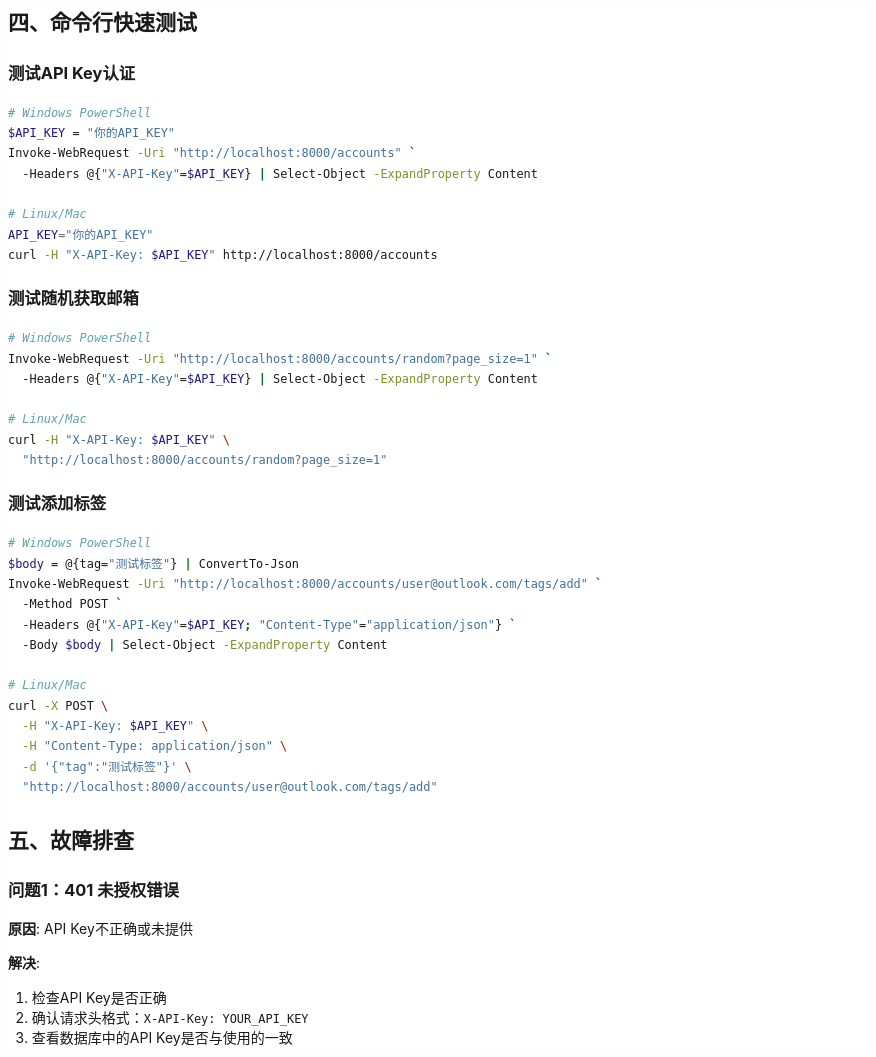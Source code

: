 ## 四、命令行快速测试

### 测试API Key认证

```bash
# Windows PowerShell
$API_KEY = "你的API_KEY"
Invoke-WebRequest -Uri "http://localhost:8000/accounts" `
  -Headers @{"X-API-Key"=$API_KEY} | Select-Object -ExpandProperty Content

# Linux/Mac
API_KEY="你的API_KEY"
curl -H "X-API-Key: $API_KEY" http://localhost:8000/accounts
```

### 测试随机获取邮箱

```bash
# Windows PowerShell
Invoke-WebRequest -Uri "http://localhost:8000/accounts/random?page_size=1" `
  -Headers @{"X-API-Key"=$API_KEY} | Select-Object -ExpandProperty Content

# Linux/Mac
curl -H "X-API-Key: $API_KEY" \
  "http://localhost:8000/accounts/random?page_size=1"
```

### 测试添加标签

```bash
# Windows PowerShell
$body = @{tag="测试标签"} | ConvertTo-Json
Invoke-WebRequest -Uri "http://localhost:8000/accounts/user@outlook.com/tags/add" `
  -Method POST `
  -Headers @{"X-API-Key"=$API_KEY; "Content-Type"="application/json"} `
  -Body $body | Select-Object -ExpandProperty Content

# Linux/Mac
curl -X POST \
  -H "X-API-Key: $API_KEY" \
  -H "Content-Type: application/json" \
  -d '{"tag":"测试标签"}' \
  "http://localhost:8000/accounts/user@outlook.com/tags/add"
```

## 五、故障排查

### 问题1：401 未授权错误

**原因**: API Key不正确或未提供

**解决**:
1. 检查API Key是否正确
2. 确认请求头格式：`X-API-Key: YOUR_API_KEY`
3. 查看数据库中的API Key是否与使用的一致
